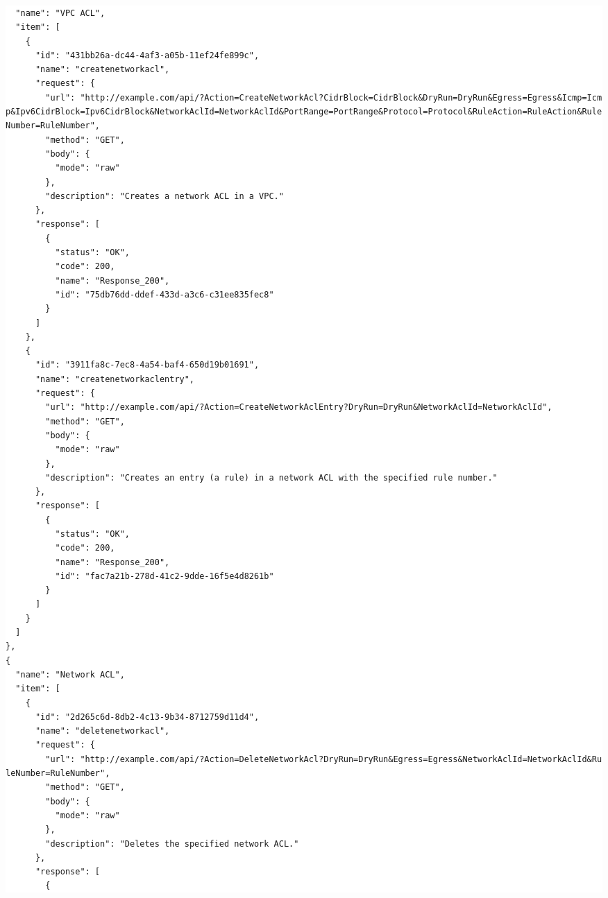       "name": "VPC ACL",
      "item": [
        {
          "id": "431bb26a-dc44-4af3-a05b-11ef24fe899c",
          "name": "createnetworkacl",
          "request": {
            "url": "http://example.com/api/?Action=CreateNetworkAcl?CidrBlock=CidrBlock&DryRun=DryRun&Egress=Egress&Icmp=Icmp&Ipv6CidrBlock=Ipv6CidrBlock&NetworkAclId=NetworkAclId&PortRange=PortRange&Protocol=Protocol&RuleAction=RuleAction&RuleNumber=RuleNumber",
            "method": "GET",
            "body": {
              "mode": "raw"
            },
            "description": "Creates a network ACL in a VPC."
          },
          "response": [
            {
              "status": "OK",
              "code": 200,
              "name": "Response_200",
              "id": "75db76dd-ddef-433d-a3c6-c31ee835fec8"
            }
          ]
        },
        {
          "id": "3911fa8c-7ec8-4a54-baf4-650d19b01691",
          "name": "createnetworkaclentry",
          "request": {
            "url": "http://example.com/api/?Action=CreateNetworkAclEntry?DryRun=DryRun&NetworkAclId=NetworkAclId",
            "method": "GET",
            "body": {
              "mode": "raw"
            },
            "description": "Creates an entry (a rule) in a network ACL with the specified rule number."
          },
          "response": [
            {
              "status": "OK",
              "code": 200,
              "name": "Response_200",
              "id": "fac7a21b-278d-41c2-9dde-16f5e4d8261b"
            }
          ]
        }
      ]
    },
    {
      "name": "Network ACL",
      "item": [
        {
          "id": "2d265c6d-8db2-4c13-9b34-8712759d11d4",
          "name": "deletenetworkacl",
          "request": {
            "url": "http://example.com/api/?Action=DeleteNetworkAcl?DryRun=DryRun&Egress=Egress&NetworkAclId=NetworkAclId&RuleNumber=RuleNumber",
            "method": "GET",
            "body": {
              "mode": "raw"
            },
            "description": "Deletes the specified network ACL."
          },
          "response": [
            {